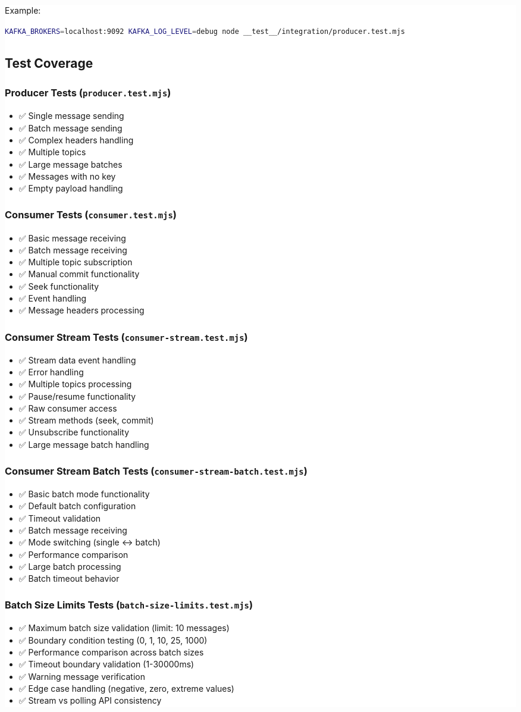 Example:
```bash
KAFKA_BROKERS=localhost:9092 KAFKA_LOG_LEVEL=debug node __test__/integration/producer.test.mjs
```

## Test Coverage

### Producer Tests (`producer.test.mjs`)
- ✅ Single message sending
- ✅ Batch message sending
- ✅ Complex headers handling
- ✅ Multiple topics
- ✅ Large message batches
- ✅ Messages with no key
- ✅ Empty payload handling

### Consumer Tests (`consumer.test.mjs`)
- ✅ Basic message receiving
- ✅ Batch message receiving
- ✅ Multiple topic subscription
- ✅ Manual commit functionality
- ✅ Seek functionality
- ✅ Event handling
- ✅ Message headers processing

### Consumer Stream Tests (`consumer-stream.test.mjs`)
- ✅ Stream data event handling
- ✅ Error handling
- ✅ Multiple topics processing
- ✅ Pause/resume functionality
- ✅ Raw consumer access
- ✅ Stream methods (seek, commit)
- ✅ Unsubscribe functionality
- ✅ Large message batch handling

### Consumer Stream Batch Tests (`consumer-stream-batch.test.mjs`)
- ✅ Basic batch mode functionality
- ✅ Default batch configuration
- ✅ Timeout validation
- ✅ Batch message receiving
- ✅ Mode switching (single ↔ batch)
- ✅ Performance comparison
- ✅ Large batch processing
- ✅ Batch timeout behavior

### Batch Size Limits Tests (`batch-size-limits.test.mjs`)
- ✅ Maximum batch size validation (limit: 10 messages)
- ✅ Boundary condition testing (0, 1, 10, 25, 1000)
- ✅ Performance comparison across batch sizes
- ✅ Timeout boundary validation (1-30000ms)
- ✅ Warning message verification
- ✅ Edge case handling (negative, zero, extreme values)
- ✅ Stream vs polling API consistency
